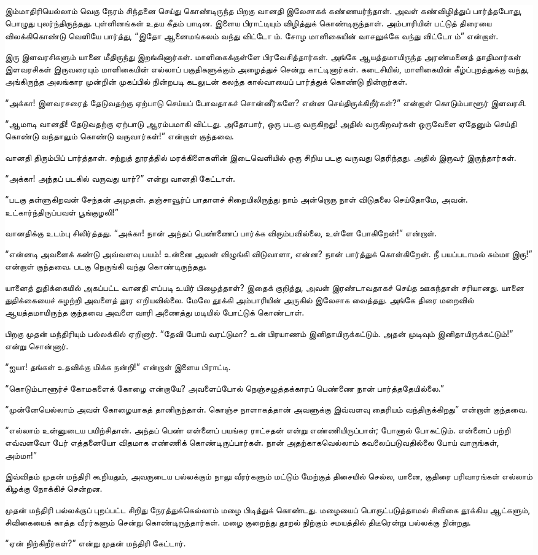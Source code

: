 இம்மாதிரியெல்லாம் வெகு நேரம் சிந்தனை செய்து கொண்டிருந்த பிறகு வானதி இலேசாகக் கண்ணயர்ந்தாள். அவள் கண்விழித்துப் பார்த்தபோது, பொழுது புலர்ந்திருந்தது. புள்ளினங்கள் உதய கீதம் பாடின. இளைய பிராட்டியும் விழித்துக் கொண்டிருந்தாள். அம்பாரியின் பட்டுத் திரையை விலக்கிகொண்டு வெளியே பார்த்து, &#8220;இதோ ஆனைமங்கலம் வந்து விட்டோ ம். சோழ மாளிகையின் வாசலுக்கே வந்து விட்டோ ம்&#8221; என்றாள்.

இரு இளவரசிகளும் யானை மீதிருந்து இறங்கினார்கள். மாளிகைக்குள்ளே பிரவேசித்தார்கள். அங்கே ஆயத்தமாயிருந்த அரண்மனைத் தாதிமார்கள் இளவரசிகள் இருவரையும் மாளிகையின் எல்லாப் பகுதிகளுக்கும் அழைத்துச் சென்று காட்டினார்கள். கடைசியில், மாளிகையின் கீழ்ப்புறத்துக்கு வந்து, அங்கிருந்த அலங்கார முன்றின் முகப்பில் நின்றபடி கடலுடன் கலந்த கால்வாயைப் பார்த்துக் கொண்டு நின்றார்கள்.

&#8220;அக்கா! இளவரசரைத் தேடுவதற்கு ஏற்பாடு செய்யப் போவதாகச் சொன்னீர்களே? என்ன செய்திருக்கிறீர்கள்?&#8221; என்றாள் கொடும்பாளூர் இளவரசி.

&#8220;ஆமாடி வானதி! தேடுவதற்கு ஏற்பாடு ஆரம்பமாகி விட்டது. அதோபார், ஒரு படகு வருகிறது! அதில் வருகிறவர்கள் ஒருவேளை ஏதேனும் செய்தி கொண்டு வந்தாலும் கொண்டு வருவார்கள்!&#8221; என்றாள் குந்தவை.

வானதி திரும்பிப் பார்த்தாள். சற்றுத் தூரத்தில் மரக்கிளைகளின் இடைவெளியில் ஒரு சிறிய படகு வருவது தெரிந்தது. அதில் இருவர் இருந்தார்கள்.

&#8220;அக்கா! அந்தப் படகில் வருவது யார்?&#8221; என்று வானதி கேட்டாள்.

&#8220;படகு தள்ளுகிறவன் சேந்தன் அமுதன். தஞ்சாவூர்ப் பாதாளச் சிறையிலிருந்து நாம் அன்றொரு நாள் விடுதலை செய்தோமே, அவன். உட்கார்ந்திருப்பவள் பூங்குழலி!&#8221;

வானதிக்கு உடம்பு சிலிர்த்தது. &#8220;அக்கா! நான் அந்தப் பெண்ணைப் பார்க்க விரும்பவில்லை, உள்ளே போகிறேன்!&#8221; என்றாள்.

&#8220;என்னடி அவளைக் கண்டு அவ்வளவு பயம்! உன்னை அவள் விழுங்கி விடுவாளா, என்ன? நான் பார்த்துக் கொள்கிறேன். நீ பயப்படாமல் சும்மா இரு!&#8221; என்றாள் குந்தவை. படகு நெருங்கி வந்து கொண்டிருந்தது.

யானைத் துதிக்கையில் அகப்பட்ட வானதி எப்படி உயிர் பிழைத்தாள்? இதைக் குறித்து, அவள் இரண்டாவதாகச் செய்த ஊகந்தான் சரியானது. யானை துதிக்கையைச் சுழற்றி அவளைத் தூர எறியவில்லை. மேலே தூக்கி அம்பாரியின் அருகில் இலேசாக வைத்தது. அங்கே திரை மறைவில் ஆயத்தமாயிருந்த குந்தவை அவளை வாரி அணைத்து மடியில் போட்டுக் கொண்டாள்.

பிறகு முதன் மந்திரியும் பல்லக்கில் ஏறினார். &#8220;தேவி போய் வரட்டுமா? உன் பிரயாணம் இனிதாயிருக்கட்டும். அதன் முடிவும் இனிதாயிருக்கட்டும்!&#8221; என்று சொன்னார்.

&#8220;ஐயா! தங்கள் உதவிக்கு மிக்க நன்றி!&#8221; என்றாள் இளைய பிராட்டி.

&#8220;கொடும்பாளூர்ச் கோமகளைக் கோழை என்றாயே? அவளைப்போல் நெஞ்சழுத்தக்காரப் பெண்ணை நான் பார்த்ததேயில்லை.&#8221;

&#8220;முன்னேயெல்லாம் அவள் கோழையாகத் தானிருந்தாள். கொஞ்ச நாளாகத்தான் அவளுக்கு இவ்வளவு தைரியம் வந்திருக்கிறது&#8221; என்றாள் குந்தவை.

&#8220;எல்லாம் உன்னுடைய பயிற்சிதான். அந்தப் பெண் என்னைப் பயங்கர ராட்சதன் என்று எண்ணியிருப்பாள்; போனால் போகட்டும். என்னைப் பற்றி எவ்வளவோ பேர் எத்தனையோ விதமாக எண்ணிக் கொண்டிருப்பார்கள். நான் அதற்காகவெல்லாம் கவலைப்படுவதில்லை போய் வாருங்கள், அம்மா!&#8221;

இவ்விதம் முதன் மந்திரி கூறியதும், அவருடைய பல்லக்கும் நாலு வீரர்களும் மட்டும் மேற்குத் திசையில் செல்ல, யானை, குதிரை பரிவாரங்கள் எல்லாம் கிழக்கு நோக்கிச் சென்றன.

முதன் மந்திரி பல்லக்குப் புறப்பட்ட சிறிது நேரத்துக்கெல்லாம் மழை பிடித்துக் கொண்டது. மழையைப் பொருட்படுத்தாமல் சிவிகை தூக்கிய ஆட்களும், சிவிகையைக் காத்த வீரர்களும் சென்று கொண்டிருந்தார்கள். மழை குறைந்து தூறல் நிற்கும் சமயத்தில் திடீரென்று பல்லக்கு நின்றது.

&#8220;ஏன் நிற்கிறீர்கள்?&#8221; என்று முதன் மந்திரி கேட்டார்.
